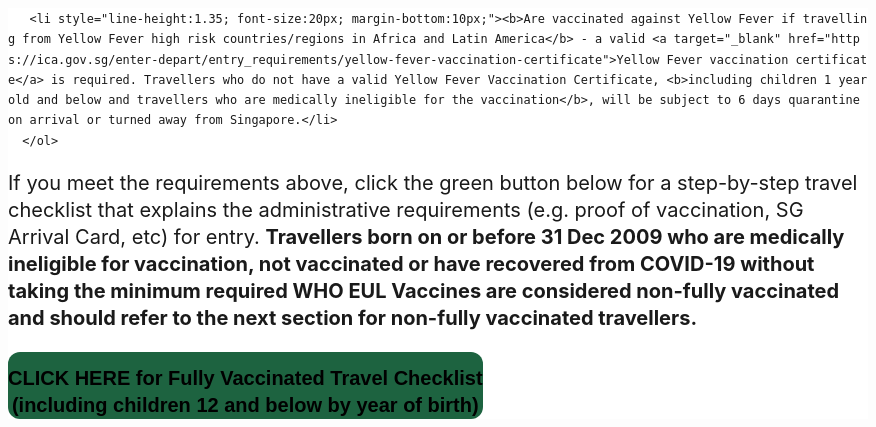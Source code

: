 	   <li style="line-height:1.35; font-size:20px; margin-bottom:10px;"><b>Are vaccinated against Yellow Fever if travelling from Yellow Fever high risk countries/regions in Africa and Latin America</b> - a valid <a target="_blank" href="https://ica.gov.sg/enter-depart/entry_requirements/yellow-fever-vaccination-certificate">Yellow Fever vaccination certificate</a> is required. Travellers who do not have a valid Yellow Fever Vaccination Certificate, <b>including children 1 year old and below and travellers who are medically ineligible for the vaccination</b>, will be subject to 6 days quarantine on arrival or turned away from Singapore.</li>
	  </ol>

<p style="font-size:20px; margin-top:20px; margin-bottom:10px; line-height:1.35;">If you meet the requirements above, click the green button below for a step-by-step travel checklist that explains the administrative requirements (e.g. proof of vaccination, SG Arrival Card, etc) for entry. <b>Travellers born on or before 31 Dec 2009 who are medically ineligible for vaccination, not vaccinated or have recovered from COVID-19 without taking the minimum required WHO EUL Vaccines are considered non-fully vaccinated and should refer to the next section for non-fully vaccinated travellers.</b></p>

<p style="margin-bottom:20px;"></p>

<div style="margin-right:50px;">


<style>
  .pushable {
    background: hsl(150deg, 55%, 25%);
    border-radius: 12px;
    border: none;
    padding: 0;
    cursor: pointer;
    outline-offset: 4px;
  }
  .front {
    display: block;
    padding: 12px 42px;
    border-radius: 12px;
    font-size: 1.25rem;
    background: hsl(150deg, 55%, 35%);
    color: white;
    transform: translateY(-6px);
  }

  .pushable:active .front {
    transform: translateY(-2px);
  }
</style>
	
	
<a target="_blank" href="/arriving/general-travel/fully-vaccinated"><button style="" class="pushable">
<p style="font-size:20px; margin-top:10px; margin-bottom:0px; line-height:1.35; text-align: center;"> <b>CLICK HERE for Fully Vaccinated Travel Checklist <br>(including children 12 and below by year of birth) </b></p>
	</span>
	</button></a>
	<!---->
